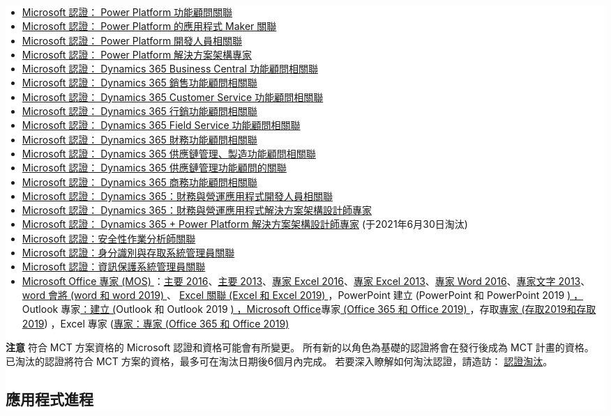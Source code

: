 - [Microsoft 認證： Power Platform 功能顧問關聯](/learn/certifications/power-platform-functional-consultant-associate)
- [Microsoft 認證： Power Platform 的應用程式 Maker 關聯](/learn/certifications/power-platform-app-maker)
- [Microsoft 認證： Power Platform 開發人員相關聯](/learn/certifications/power-platform-developer-associate)
- [Microsoft 認證： Power Platform 解決方案架構專家](/learn/certifications/power-platform-solution-architect-expert/)
- [Microsoft 認證： Dynamics 365 Business Central 功能顧問相關聯](/learn/certifications/d365-business-central-functional-consultant-associate)
- [Microsoft 認證： Dynamics 365 銷售功能顧問相關聯](/learn/certifications/d365-functional-consultant-sales)
- [Microsoft 認證： Dynamics 365 Customer Service 功能顧問相關聯](/learn/certifications/d365-functional-consultant-customer-service)
- [Microsoft 認證： Dynamics 365 行銷功能顧問相關聯](/learn/certifications/d365-functional-consultant-marketing)
- [Microsoft 認證： Dynamics 365 Field Service 功能顧問相關聯](/learn/certifications/d365-functional-consultant-field-service)
- [Microsoft 認證： Dynamics 365 財務功能顧問相關聯](/learn/certifications/d365-functional-consultant-financials)
- [Microsoft 認證： Dynamics 365 供應鏈管理、製造功能顧問相關聯](/learn/certifications/d365-functional-consultant-manufacturing)
- [Microsoft 認證： Dynamics 365 供應鏈管理功能顧問的關聯](/learn/certifications/d365-functional-consultant-supply-chain-management)
- [Microsoft 認證： Dynamics 365 商務功能顧問相關聯](/learn/certifications/d365-functional-consultant-commerce/)
- [Microsoft 認證： Dynamics 365：財務與營運應用程式開發人員相關聯](/learn/certifications/d365-finance-and-operations-apps-developer-associate)
- [Microsoft 認證： Dynamics 365：財務與營運應用程式解決方案架構設計師專家](/learn/certifications/d365-finance-and-operations-apps-solution-architect-expert)
- [Microsoft 認證： Dynamics 365 + Power Platform 解決方案架構設計師專家](/learn/certifications/power-apps-and-d365-solution-architect-expert) (于2021年6月30日淘汰) 
- [Microsoft 認證：安全性作業分析師關聯](/learn/certifications/security-operations-analyst/)
- [Microsoft 認證：身分識別與存取系統管理員關聯](/learn/certifications/identity-and-access-administrator/)
- [Microsoft 認證：資訊保護系統管理員關聯](/learn/certifications/information-protection-administrator/)
- [Microsoft Office 專家 (MOS) ](/learn/certifications/browse/?type=mos)：[主要 2016](/learn/certifications/microsoft-office-specialist-master-certification-2016)、[主要 2013](/learn/certifications/microsoft-office-specialist-master-certification-2013)、[專家 Excel 2016](/learn/certifications/mos-excel-2016-expert)、[專家 Excel 2013](/learn/certifications/mos-excel-2013-expert)、[專家 Word 2016](/learn/certifications/mos-word-2016-expert)、[專家文字 2013](/learn/certifications/mos-word-2013-expert)、 [word 會將 (word 和 word 2019) ](/learn/certifications/mos-word-2019)、 [Excel 關聯 (Excel 和 Excel 2019) ](/learn/certifications/mos-excel-2019)，PowerPoint 建立 (PowerPoint 和 PowerPoint 2019 [) ](/learn/certifications/mos-outlook-2019) [， ](/learn/certifications/mos-powerpoint-2019)Outlook 專家[：建立 (](/learn/certifications/microsoft-office-specialist-associate-2019)Outlook 和 Outlook 2019 [) ，Microsoft Office](/learn/certifications/mos-word-expert-2019)專家[ (Office 365 和 Office 2019) ](/learn/certifications/mos-excel-expert-2019)，存取[專家 (存取2019和存取 2019](/learn/certifications/mos-access-expert-2019)) ，Excel 專家 ([專家：專家 (Office 365 和 Office 2019) ](/learn/certifications/microsoft-office-specialist-expert-2019)
 
**注意** 符合 MCT 方案資格的 Microsoft 認證和資格可能會有所變更。 所有新的以角色為基礎的認證將會在發行後成為 MCT 計畫的資格。 已淘汰的認證將符合 MCT 方案的資格，最多可在淘汰日期後6個月內完成。 若要深入瞭解如何淘汰認證，請造訪： [認證淘汰](/learn/certifications/retired-certifications)。

## <a name="application-process"></a><a name="application-process"></a> 應用程式進程
